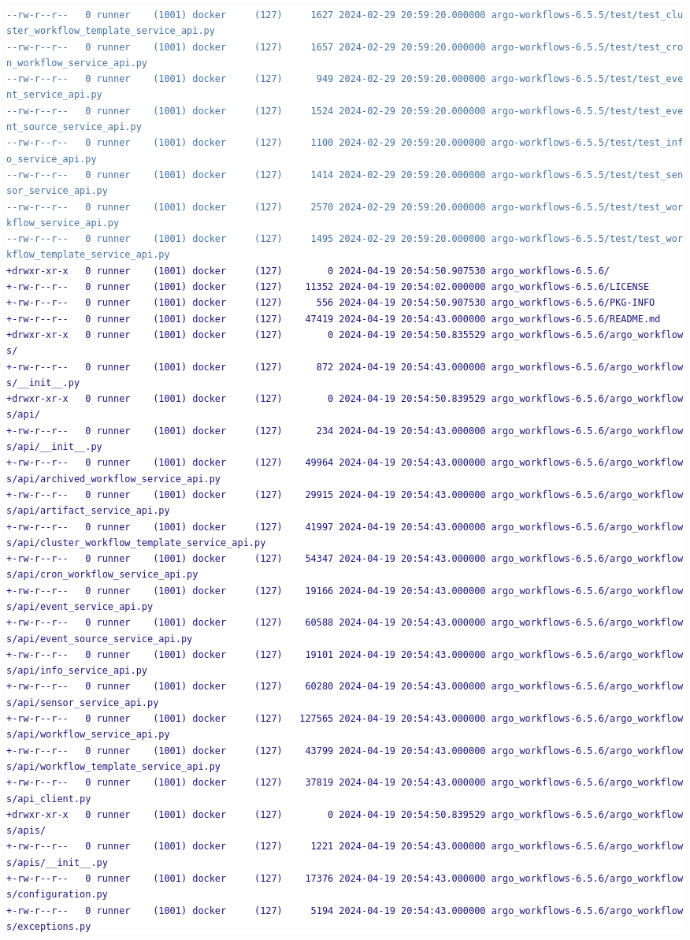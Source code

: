 ```diff
--rw-r--r--   0 runner    (1001) docker     (127)     1627 2024-02-29 20:59:20.000000 argo-workflows-6.5.5/test/test_cluster_workflow_template_service_api.py
--rw-r--r--   0 runner    (1001) docker     (127)     1657 2024-02-29 20:59:20.000000 argo-workflows-6.5.5/test/test_cron_workflow_service_api.py
--rw-r--r--   0 runner    (1001) docker     (127)      949 2024-02-29 20:59:20.000000 argo-workflows-6.5.5/test/test_event_service_api.py
--rw-r--r--   0 runner    (1001) docker     (127)     1524 2024-02-29 20:59:20.000000 argo-workflows-6.5.5/test/test_event_source_service_api.py
--rw-r--r--   0 runner    (1001) docker     (127)     1100 2024-02-29 20:59:20.000000 argo-workflows-6.5.5/test/test_info_service_api.py
--rw-r--r--   0 runner    (1001) docker     (127)     1414 2024-02-29 20:59:20.000000 argo-workflows-6.5.5/test/test_sensor_service_api.py
--rw-r--r--   0 runner    (1001) docker     (127)     2570 2024-02-29 20:59:20.000000 argo-workflows-6.5.5/test/test_workflow_service_api.py
--rw-r--r--   0 runner    (1001) docker     (127)     1495 2024-02-29 20:59:20.000000 argo-workflows-6.5.5/test/test_workflow_template_service_api.py
+drwxr-xr-x   0 runner    (1001) docker     (127)        0 2024-04-19 20:54:50.907530 argo_workflows-6.5.6/
+-rw-r--r--   0 runner    (1001) docker     (127)    11352 2024-04-19 20:54:02.000000 argo_workflows-6.5.6/LICENSE
+-rw-r--r--   0 runner    (1001) docker     (127)      556 2024-04-19 20:54:50.907530 argo_workflows-6.5.6/PKG-INFO
+-rw-r--r--   0 runner    (1001) docker     (127)    47419 2024-04-19 20:54:43.000000 argo_workflows-6.5.6/README.md
+drwxr-xr-x   0 runner    (1001) docker     (127)        0 2024-04-19 20:54:50.835529 argo_workflows-6.5.6/argo_workflows/
+-rw-r--r--   0 runner    (1001) docker     (127)      872 2024-04-19 20:54:43.000000 argo_workflows-6.5.6/argo_workflows/__init__.py
+drwxr-xr-x   0 runner    (1001) docker     (127)        0 2024-04-19 20:54:50.839529 argo_workflows-6.5.6/argo_workflows/api/
+-rw-r--r--   0 runner    (1001) docker     (127)      234 2024-04-19 20:54:43.000000 argo_workflows-6.5.6/argo_workflows/api/__init__.py
+-rw-r--r--   0 runner    (1001) docker     (127)    49964 2024-04-19 20:54:43.000000 argo_workflows-6.5.6/argo_workflows/api/archived_workflow_service_api.py
+-rw-r--r--   0 runner    (1001) docker     (127)    29915 2024-04-19 20:54:43.000000 argo_workflows-6.5.6/argo_workflows/api/artifact_service_api.py
+-rw-r--r--   0 runner    (1001) docker     (127)    41997 2024-04-19 20:54:43.000000 argo_workflows-6.5.6/argo_workflows/api/cluster_workflow_template_service_api.py
+-rw-r--r--   0 runner    (1001) docker     (127)    54347 2024-04-19 20:54:43.000000 argo_workflows-6.5.6/argo_workflows/api/cron_workflow_service_api.py
+-rw-r--r--   0 runner    (1001) docker     (127)    19166 2024-04-19 20:54:43.000000 argo_workflows-6.5.6/argo_workflows/api/event_service_api.py
+-rw-r--r--   0 runner    (1001) docker     (127)    60588 2024-04-19 20:54:43.000000 argo_workflows-6.5.6/argo_workflows/api/event_source_service_api.py
+-rw-r--r--   0 runner    (1001) docker     (127)    19101 2024-04-19 20:54:43.000000 argo_workflows-6.5.6/argo_workflows/api/info_service_api.py
+-rw-r--r--   0 runner    (1001) docker     (127)    60280 2024-04-19 20:54:43.000000 argo_workflows-6.5.6/argo_workflows/api/sensor_service_api.py
+-rw-r--r--   0 runner    (1001) docker     (127)   127565 2024-04-19 20:54:43.000000 argo_workflows-6.5.6/argo_workflows/api/workflow_service_api.py
+-rw-r--r--   0 runner    (1001) docker     (127)    43799 2024-04-19 20:54:43.000000 argo_workflows-6.5.6/argo_workflows/api/workflow_template_service_api.py
+-rw-r--r--   0 runner    (1001) docker     (127)    37819 2024-04-19 20:54:43.000000 argo_workflows-6.5.6/argo_workflows/api_client.py
+drwxr-xr-x   0 runner    (1001) docker     (127)        0 2024-04-19 20:54:50.839529 argo_workflows-6.5.6/argo_workflows/apis/
+-rw-r--r--   0 runner    (1001) docker     (127)     1221 2024-04-19 20:54:43.000000 argo_workflows-6.5.6/argo_workflows/apis/__init__.py
+-rw-r--r--   0 runner    (1001) docker     (127)    17376 2024-04-19 20:54:43.000000 argo_workflows-6.5.6/argo_workflows/configuration.py
+-rw-r--r--   0 runner    (1001) docker     (127)     5194 2024-04-19 20:54:43.000000 argo_workflows-6.5.6/argo_workflows/exceptions.py
```
